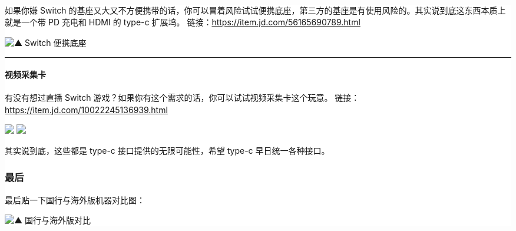 如果你嫌 Switch 的基座又大又不方便携带的话，你可以冒着风险试试便携底座，第三方的基座是有使用风险的。其实说到底这东西本质上就是一个带 PD 充电和 HDMI 的 type-c 扩展坞。
链接：https://item.jd.com/56165690789.html

<img src="https://cdn.jsdelivr.net/gh/vensing/static@master/image/6d02806362612ac3.jpg" width="50%;" alt="▲ Switch 便携底座"></img>



---

#### 视频采集卡

有没有想过直播 Switch 游戏？如果你有这个需求的话，你可以试试视频采集卡这个玩意。
链接：https://item.jd.com/10022245136939.html

<img src="https://cdn.jsdelivr.net/gh/vensing/static@master/image/adc152c8c240737c.jpg" width="70%;"></img>
<img src="https://cdn.jsdelivr.net/gh/vensing/static@master/image/4834102c20bbf4ea.jpg" width="70%;"></img>

其实说到底，这些都是 type-c 接口提供的无限可能性，希望 type-c 早日统一各种接口。

### 最后

最后贴一下国行与海外版机器对比图：

<img src="https://cdn.jsdelivr.net/gh/vensing/static@master/image/f6d8ee99f0adeb39.jpg" alt="▲ 国行与海外版对比"></img>

